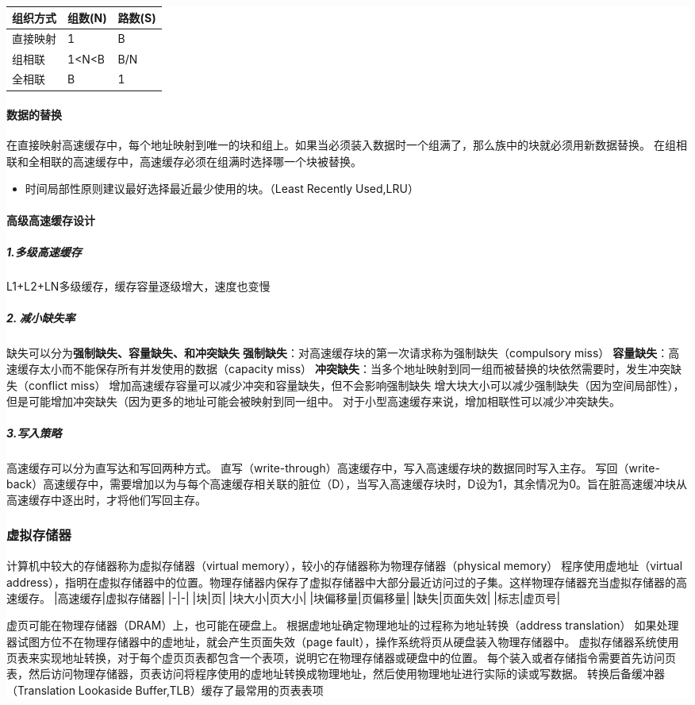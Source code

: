 |组织方式|组数(N)|路数(S)|
|-|-|-|
|直接映射|1|B|
|组相联|1<N<B|B/N|
|全相联|B|1|

#### 数据的替换
在直接映射高速缓存中，每个地址映射到唯一的块和组上。如果当必须装入数据时一个组满了，那么族中的块就必须用新数据替换。
在组相联和全相联的高速缓存中，高速缓存必须在组满时选择哪一个块被替换。
- 时间局部性原则建议最好选择最近最少使用的块。（Least Recently Used,LRU）
#### 高级高速缓存设计
##### 1.多级高速缓存
L1+L2+LN多级缓存，缓存容量逐级增大，速度也变慢
##### 2. 减小缺失率
缺失可以分为**强制缺失、容量缺失、和冲突缺失**
**强制缺失**：对高速缓存块的第一次请求称为强制缺失（compulsory miss）
**容量缺失**：高速缓存太小而不能保存所有并发使用的数据（capacity miss）
**冲突缺失**：当多个地址映射到同一组而被替换的块依然需要时，发生冲突缺失（conflict miss）
增加高速缓存容量可以减少冲突和容量缺失，但不会影响强制缺失
增大块大小可以减少强制缺失（因为空间局部性），但是可能增加冲突缺失（因为更多的地址可能会被映射到同一组中。
对于小型高速缓存来说，增加相联性可以减少冲突缺失。
##### 3.写入策略
高速缓存可以分为直写达和写回两种方式。
直写（write-through）高速缓存中，写入高速缓存块的数据同时写入主存。
写回（write-back）高速缓存中，需要增加以为与每个高速缓存相关联的脏位（D），当写入高速缓存块时，D设为1，其余情况为0。旨在脏高速缓冲块从高速缓存中逐出时，才将他们写回主存。
### 虚拟存储器
计算机中较大的存储器称为虚拟存储器（virtual memory），较小的存储器称为物理存储器（physical memory）
程序使用虚地址（virtual address），指明在虚拟存储器中的位置。物理存储器内保存了虚拟存储器中大部分最近访问过的子集。这样物理存储器充当虚拟存储器的高速缓存。
|高速缓存|虚拟存储器|
|-|-|
|块|页|
|块大小|页大小|
|块偏移量|页偏移量|
|缺失|页面失效|
|标志|虚页号|

虚页可能在物理存储器（DRAM）上，也可能在硬盘上。
根据虚地址确定物理地址的过程称为地址转换（address translation）
如果处理器试图方位不在物理存储器中的虚地址，就会产生页面失效（page fault），操作系统将页从硬盘装入物理存储器中。
虚拟存储器系统使用页表来实现地址转换，对于每个虚页页表都包含一个表项，说明它在物理存储器或硬盘中的位置。
每个装入或者存储指令需要首先访问页表，然后访问物理存储器，页表访问将程序使用的虚地址转换成物理地址，然后使用物理地址进行实际的读或写数据。
转换后备缓冲器（Translation Lookaside Buffer,TLB）缓存了最常用的页表表项
